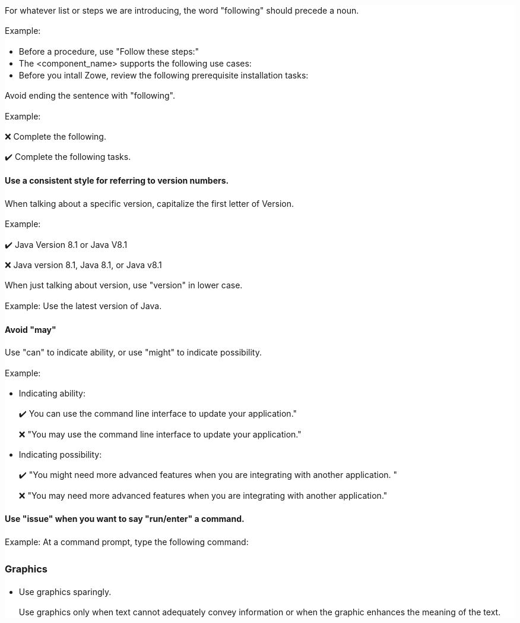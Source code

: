 For whatever list or steps we are introducing, the word "following" should precede a noun.

Example:
- Before a procedure, use "Follow these steps:"
- The <component_name> supports the following use cases:
- Before you intall Zowe, review the following prerequisite installation tasks:

Avoid ending the sentence with "following".

Example:

:x: Complete the following.

:heavy_check_mark: Complete the following tasks.

#### Use a consistent style for referring to version numbers.

When talking about a specific version, capitalize the first letter of Version.

Example:

:heavy_check_mark: Java Version 8.1 or Java V8.1

:x: Java version 8.1, Java 8.1, or Java v8.1


When just talking about version, use "version" in lower case.

Example: Use the latest version of Java.

#### Avoid "may"

Use "can" to indicate ability, or use "might" to indicate possibility.

Example:

- Indicating ability:

    :heavy_check_mark: You can use the command line interface to update your application."

    :x: "You may use the command line interface to update your application."

- Indicating possibility:

    :heavy_check_mark: "You might need more advanced features when you are integrating with another application. "

    :x:  "You may need more advanced features when you are integrating with another application."

#### Use "issue" when you want to say "run/enter" a command.

Example: At a command prompt, type the following command:

### Graphics<a name="graphics"></a>
- Use graphics sparingly.

    Use graphics only when text cannot adequately convey information or when the graphic enhances the meaning of the text.

